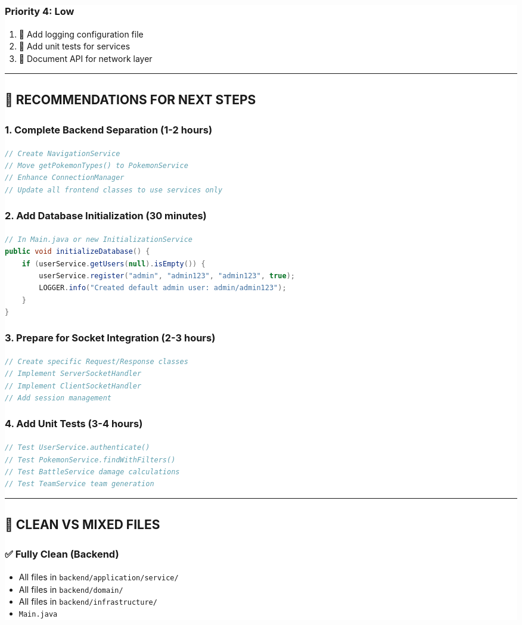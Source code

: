 ### Priority 4: Low
1. 📝 Add logging configuration file
2. 📝 Add unit tests for services
3. 📝 Document API for network layer

---

## 🚀 RECOMMENDATIONS FOR NEXT STEPS

### 1. Complete Backend Separation (1-2 hours)
```java
// Create NavigationService
// Move getPokemonTypes() to PokemonService
// Enhance ConnectionManager
// Update all frontend classes to use services only
```

### 2. Add Database Initialization (30 minutes)
```java
// In Main.java or new InitializationService
public void initializeDatabase() {
    if (userService.getUsers(null).isEmpty()) {
        userService.register("admin", "admin123", "admin123", true);
        LOGGER.info("Created default admin user: admin/admin123");
    }
}
```

### 3. Prepare for Socket Integration (2-3 hours)
```java
// Create specific Request/Response classes
// Implement ServerSocketHandler
// Implement ClientSocketHandler
// Add session management
```

### 4. Add Unit Tests (3-4 hours)
```java
// Test UserService.authenticate()
// Test PokemonService.findWithFilters()
// Test BattleService damage calculations
// Test TeamService team generation
```

---

## 📁 CLEAN VS MIXED FILES

### ✅ Fully Clean (Backend)
- All files in `backend/application/service/`
- All files in `backend/domain/`
- All files in `backend/infrastructure/`
- `Main.java`
